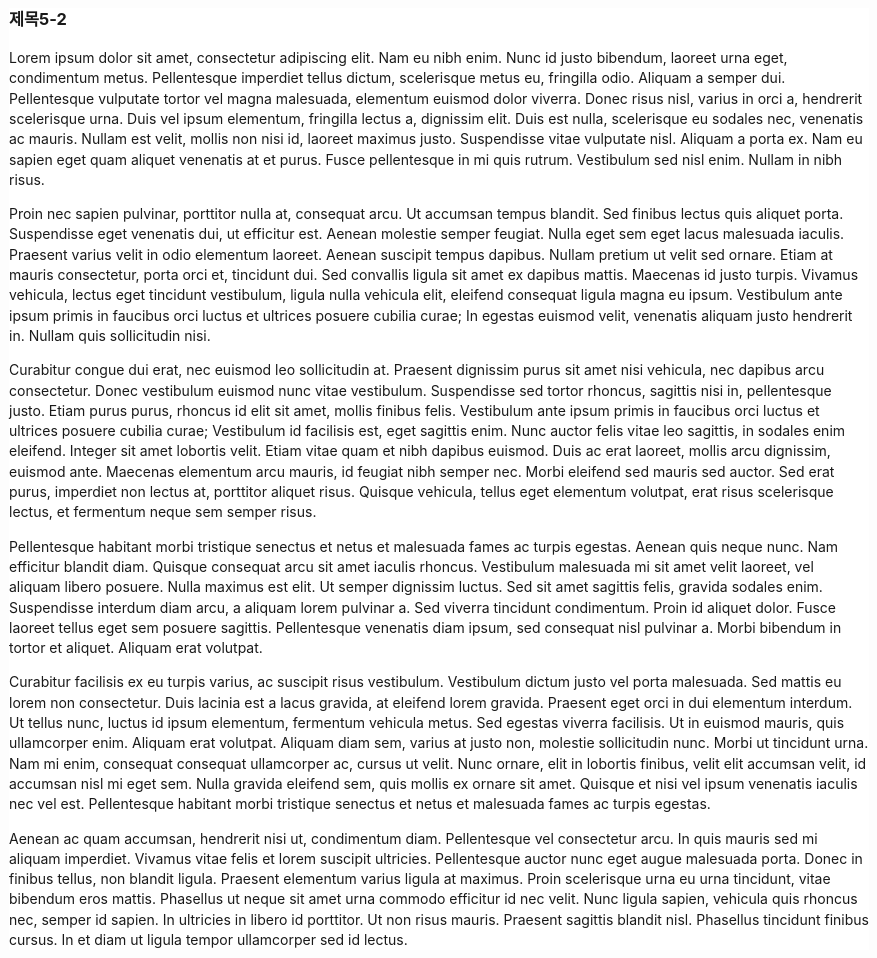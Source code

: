 ### 제목5-2

Lorem ipsum dolor sit amet, consectetur adipiscing elit. Nam eu nibh enim. Nunc id justo bibendum, laoreet urna eget, condimentum metus. Pellentesque imperdiet tellus dictum, scelerisque metus eu, fringilla odio. Aliquam a semper dui. Pellentesque vulputate tortor vel magna malesuada, elementum euismod dolor viverra. Donec risus nisl, varius in orci a, hendrerit scelerisque urna. Duis vel ipsum elementum, fringilla lectus a, dignissim elit. Duis est nulla, scelerisque eu sodales nec, venenatis ac mauris. Nullam est velit, mollis non nisi id, laoreet maximus justo. Suspendisse vitae vulputate nisl. Aliquam a porta ex. Nam eu sapien eget quam aliquet venenatis at et purus. Fusce pellentesque in mi quis rutrum. Vestibulum sed nisl enim. Nullam in nibh risus.

Proin nec sapien pulvinar, porttitor nulla at, consequat arcu. Ut accumsan tempus blandit. Sed finibus lectus quis aliquet porta. Suspendisse eget venenatis dui, ut efficitur est. Aenean molestie semper feugiat. Nulla eget sem eget lacus malesuada iaculis. Praesent varius velit in odio elementum laoreet. Aenean suscipit tempus dapibus. Nullam pretium ut velit sed ornare. Etiam at mauris consectetur, porta orci et, tincidunt dui. Sed convallis ligula sit amet ex dapibus mattis. Maecenas id justo turpis. Vivamus vehicula, lectus eget tincidunt vestibulum, ligula nulla vehicula elit, eleifend consequat ligula magna eu ipsum. Vestibulum ante ipsum primis in faucibus orci luctus et ultrices posuere cubilia curae; In egestas euismod velit, venenatis aliquam justo hendrerit in. Nullam quis sollicitudin nisi.

Curabitur congue dui erat, nec euismod leo sollicitudin at. Praesent dignissim purus sit amet nisi vehicula, nec dapibus arcu consectetur. Donec vestibulum euismod nunc vitae vestibulum. Suspendisse sed tortor rhoncus, sagittis nisi in, pellentesque justo. Etiam purus purus, rhoncus id elit sit amet, mollis finibus felis. Vestibulum ante ipsum primis in faucibus orci luctus et ultrices posuere cubilia curae; Vestibulum id facilisis est, eget sagittis enim. Nunc auctor felis vitae leo sagittis, in sodales enim eleifend. Integer sit amet lobortis velit. Etiam vitae quam et nibh dapibus euismod. Duis ac erat laoreet, mollis arcu dignissim, euismod ante. Maecenas elementum arcu mauris, id feugiat nibh semper nec. Morbi eleifend sed mauris sed auctor. Sed erat purus, imperdiet non lectus at, porttitor aliquet risus. Quisque vehicula, tellus eget elementum volutpat, erat risus scelerisque lectus, et fermentum neque sem semper risus.

Pellentesque habitant morbi tristique senectus et netus et malesuada fames ac turpis egestas. Aenean quis neque nunc. Nam efficitur blandit diam. Quisque consequat arcu sit amet iaculis rhoncus. Vestibulum malesuada mi sit amet velit laoreet, vel aliquam libero posuere. Nulla maximus est elit. Ut semper dignissim luctus. Sed sit amet sagittis felis, gravida sodales enim. Suspendisse interdum diam arcu, a aliquam lorem pulvinar a. Sed viverra tincidunt condimentum. Proin id aliquet dolor. Fusce laoreet tellus eget sem posuere sagittis. Pellentesque venenatis diam ipsum, sed consequat nisl pulvinar a. Morbi bibendum in tortor et aliquet. Aliquam erat volutpat.

Curabitur facilisis ex eu turpis varius, ac suscipit risus vestibulum. Vestibulum dictum justo vel porta malesuada. Sed mattis eu lorem non consectetur. Duis lacinia est a lacus gravida, at eleifend lorem gravida. Praesent eget orci in dui elementum interdum. Ut tellus nunc, luctus id ipsum elementum, fermentum vehicula metus. Sed egestas viverra facilisis. Ut in euismod mauris, quis ullamcorper enim. Aliquam erat volutpat. Aliquam diam sem, varius at justo non, molestie sollicitudin nunc. Morbi ut tincidunt urna. Nam mi enim, consequat consequat ullamcorper ac, cursus ut velit. Nunc ornare, elit in lobortis finibus, velit elit accumsan velit, id accumsan nisl mi eget sem. Nulla gravida eleifend sem, quis mollis ex ornare sit amet. Quisque et nisi vel ipsum venenatis iaculis nec vel est. Pellentesque habitant morbi tristique senectus et netus et malesuada fames ac turpis egestas.

Aenean ac quam accumsan, hendrerit nisi ut, condimentum diam. Pellentesque vel consectetur arcu. In quis mauris sed mi aliquam imperdiet. Vivamus vitae felis et lorem suscipit ultricies. Pellentesque auctor nunc eget augue malesuada porta. Donec in finibus tellus, non blandit ligula. Praesent elementum varius ligula at maximus. Proin scelerisque urna eu urna tincidunt, vitae bibendum eros mattis. Phasellus ut neque sit amet urna commodo efficitur id nec velit. Nunc ligula sapien, vehicula quis rhoncus nec, semper id sapien. In ultricies in libero id porttitor. Ut non risus mauris. Praesent sagittis blandit nisl. Phasellus tincidunt finibus cursus. In et diam ut ligula tempor ullamcorper sed id lectus.
